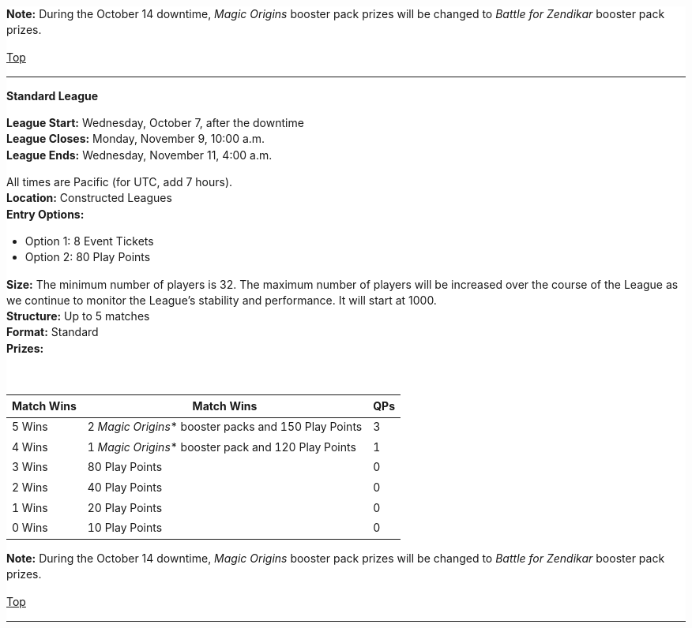 **Note:** During the October 14 downtime, *Magic Origins* booster pack prizes will be changed to *Battle for Zendikar* booster pack prizes.


[Top](#top)




---


**Standard League**


**League Start:** Wednesday, October 7, after the downtime  
**League Closes:** Monday, November 9, 10:00 a.m.  
**League Ends:** Wednesday, November 11, 4:00 a.m.  

All times are Pacific (for UTC, add 7 hours).  
**Location:** Constructed Leagues  
**Entry Options:**


* Option 1: 8 Event Tickets
* Option 2: 80 Play Points

**Size:** The minimum number of players is 32. The maximum number of players will be increased over the course of the League as we continue to monitor the League’s stability and performance. It will start at 1000.  
**Structure:** Up to 5 matches  
**Format:** Standard  
**Prizes:**


 




| Match Wins | Match Wins | QPs |
| --- | --- | --- |
| 5 Wins | 2 *Magic Origins*\* booster packs and 150 Play Points | 3 |
| 4 Wins | 1 *Magic Origins*\* booster pack and 120 Play Points | 1 |
| 3 Wins | 80 Play Points | 0 |
| 2 Wins | 40 Play Points | 0 |
| 1 Wins | 20 Play Points | 0 |
| 0 Wins | 10 Play Points | 0 |

**Note:** During the October 14 downtime, *Magic Origins* booster pack prizes will be changed to *Battle for Zendikar* booster pack prizes.


[Top](#top)




---
